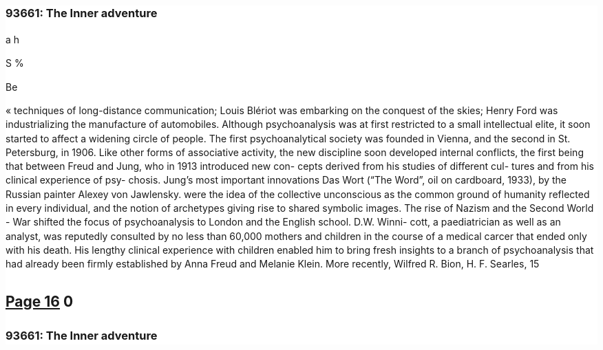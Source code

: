 ### 93661: The Inner adventure

a
h
 
S
%
 
Be
 
« 
techniques of long-distance communication; 
Louis Blériot was embarking on the conquest 
of the skies; Henry Ford was industrializing the 
manufacture of automobiles. 
Although psychoanalysis was at first 
restricted to a small intellectual elite, it soon 
started to affect a widening circle of people. 
The first psychoanalytical society was founded 
in Vienna, and the second in St. Petersburg, in 
1906. Like other forms of associative activity, 
the new discipline soon developed internal 
conflicts, the first being that between Freud 
and Jung, who in 1913 introduced new con- 
cepts derived from his studies of different cul- 
tures and from his clinical experience of psy- 
chosis. Jung’s most important innovations 
Das Wort 
(“The Word”, oil on 
cardboard, 1933), by the 
Russian painter Alexey von 
Jawlensky. 
were the idea of the collective unconscious as 
the common ground of humanity reflected in 
every individual, and the notion of archetypes 
giving rise to shared symbolic images. 
The rise of Nazism and the Second World - 
War shifted the focus of psychoanalysis to 
London and the English school. D.W. Winni- 
cott, a paediatrician as well as an analyst, was 
reputedly consulted by no less than 60,000 
mothers and children in the course of a medical 
carcer that ended only with his death. His 
lengthy clinical experience with children 
enabled him to bring fresh insights to a branch 
of psychoanalysis that had already been firmly 
established by Anna Freud and Melanie Klein. 
More recently, Wilfred R. Bion, H. F. Searles, 15

## [Page 16](093670engo.pdf#page=16) 0

### 93661: The Inner adventure
